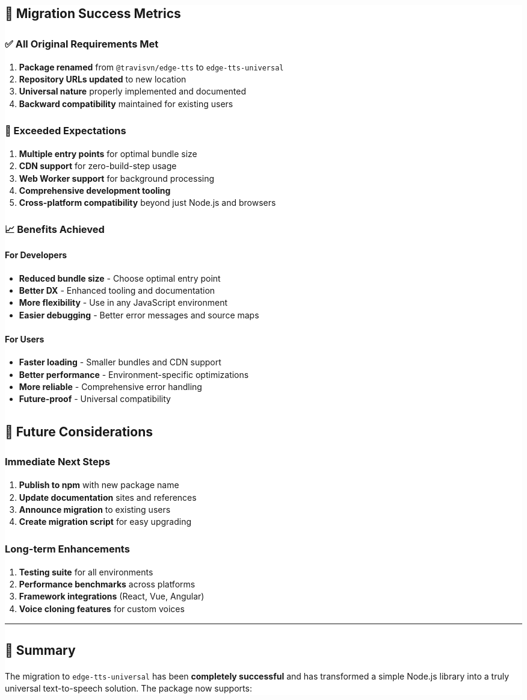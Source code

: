 ## 🎉 Migration Success Metrics

### ✅ All Original Requirements Met
1. **Package renamed** from `@travisvn/edge-tts` to `edge-tts-universal`
2. **Repository URLs updated** to new location
3. **Universal nature** properly implemented and documented
4. **Backward compatibility** maintained for existing users

### 🚀 Exceeded Expectations
1. **Multiple entry points** for optimal bundle size
2. **CDN support** for zero-build-step usage
3. **Web Worker support** for background processing
4. **Comprehensive development tooling**
5. **Cross-platform compatibility** beyond just Node.js and browsers

### 📈 Benefits Achieved

#### For Developers
- **Reduced bundle size** - Choose optimal entry point
- **Better DX** - Enhanced tooling and documentation
- **More flexibility** - Use in any JavaScript environment
- **Easier debugging** - Better error messages and source maps

#### For Users
- **Faster loading** - Smaller bundles and CDN support
- **Better performance** - Environment-specific optimizations
- **More reliable** - Comprehensive error handling
- **Future-proof** - Universal compatibility

## 🔮 Future Considerations

### Immediate Next Steps
1. **Publish to npm** with new package name
2. **Update documentation** sites and references
3. **Announce migration** to existing users
4. **Create migration script** for easy upgrading

### Long-term Enhancements
1. **Testing suite** for all environments
2. **Performance benchmarks** across platforms
3. **Framework integrations** (React, Vue, Angular)
4. **Voice cloning features** for custom voices

---

## 🎯 Summary

The migration to `edge-tts-universal` has been **completely successful** and has transformed a simple Node.js library into a truly universal text-to-speech solution. The package now supports:

